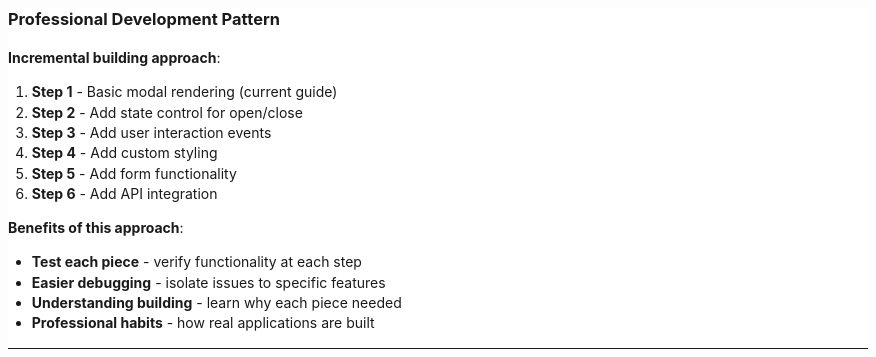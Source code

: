 ### Professional Development Pattern

**Incremental building approach**:

1. **Step 1** - Basic modal rendering (current guide)
2. **Step 2** - Add state control for open/close
3. **Step 3** - Add user interaction events  
4. **Step 4** - Add custom styling
5. **Step 5** - Add form functionality
6. **Step 6** - Add API integration

**Benefits of this approach**:

- **Test each piece** - verify functionality at each step
- **Easier debugging** - isolate issues to specific features
- **Understanding building** - learn why each piece needed
- **Professional habits** - how real applications are built

---
